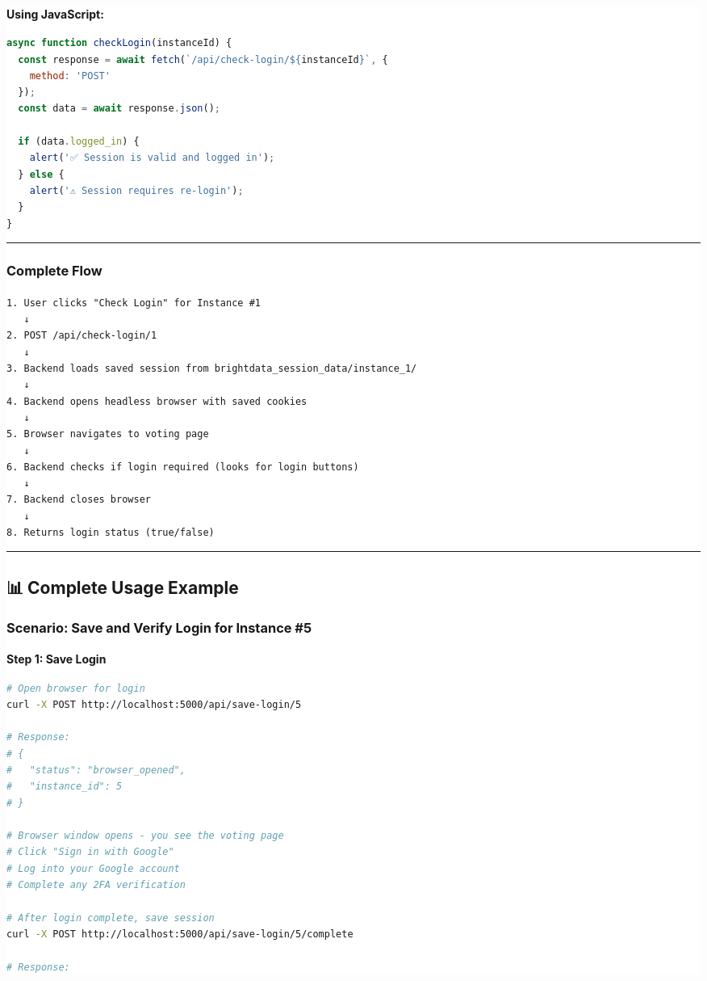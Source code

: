 **Using JavaScript:**

```javascript
async function checkLogin(instanceId) {
  const response = await fetch(`/api/check-login/${instanceId}`, {
    method: 'POST'
  });
  const data = await response.json();
  
  if (data.logged_in) {
    alert('✅ Session is valid and logged in');
  } else {
    alert('⚠️ Session requires re-login');
  }
}
```

---

### Complete Flow

```
1. User clicks "Check Login" for Instance #1
   ↓
2. POST /api/check-login/1
   ↓
3. Backend loads saved session from brightdata_session_data/instance_1/
   ↓
4. Backend opens headless browser with saved cookies
   ↓
5. Browser navigates to voting page
   ↓
6. Backend checks if login required (looks for login buttons)
   ↓
7. Backend closes browser
   ↓
8. Returns login status (true/false)
```

---

## 📊 Complete Usage Example

### Scenario: Save and Verify Login for Instance #5

**Step 1: Save Login**

```bash
# Open browser for login
curl -X POST http://localhost:5000/api/save-login/5

# Response:
# {
#   "status": "browser_opened",
#   "instance_id": 5
# }

# Browser window opens - you see the voting page
# Click "Sign in with Google"
# Log into your Google account
# Complete any 2FA verification

# After login complete, save session
curl -X POST http://localhost:5000/api/save-login/5/complete

# Response:
```